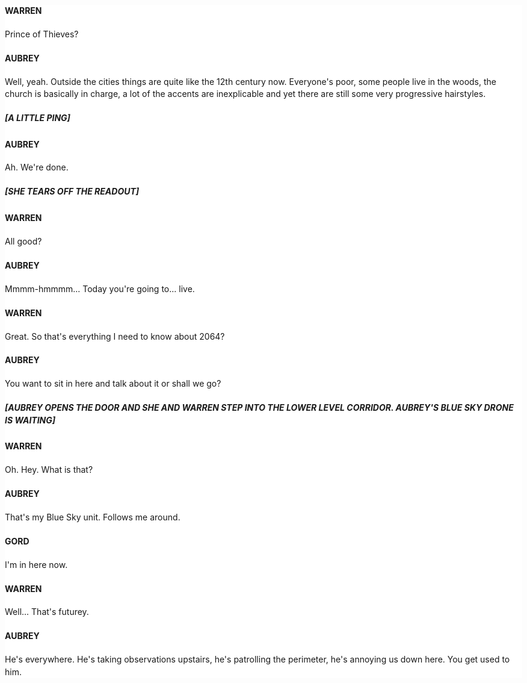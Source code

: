 #### WARREN

Prince of Thieves?

#### AUBREY

Well, yeah. Outside the cities things are quite like the 12th century now. Everyone's poor, some people live in the woods, the church is basically in charge, a lot of the accents are inexplicable and yet there are still some very progressive hairstyles. 

##### [A LITTLE PING]

#### AUBREY

Ah. We're done. 

##### [SHE TEARS OFF THE READOUT]

#### WARREN

All good?

#### AUBREY 

Mmmm-hmmmm... Today you're going to... live. 

#### WARREN 

Great. So that's everything I need to know about 2064?

#### AUBREY

You want to sit in here and talk about it or shall we go?

##### [AUBREY OPENS THE DOOR AND SHE AND WARREN STEP INTO THE LOWER LEVEL CORRIDOR. AUBREY'S BLUE SKY DRONE IS WAITING]

#### WARREN

Oh. Hey. What is that?

#### AUBREY

That's my Blue Sky unit. Follows me around. 

#### GORD

I'm in here now. 

#### WARREN

Well... That's futurey. 

#### AUBREY

He's everywhere. He's taking observations upstairs, he's patrolling the perimeter, he's annoying us down here. You get used to him. 
